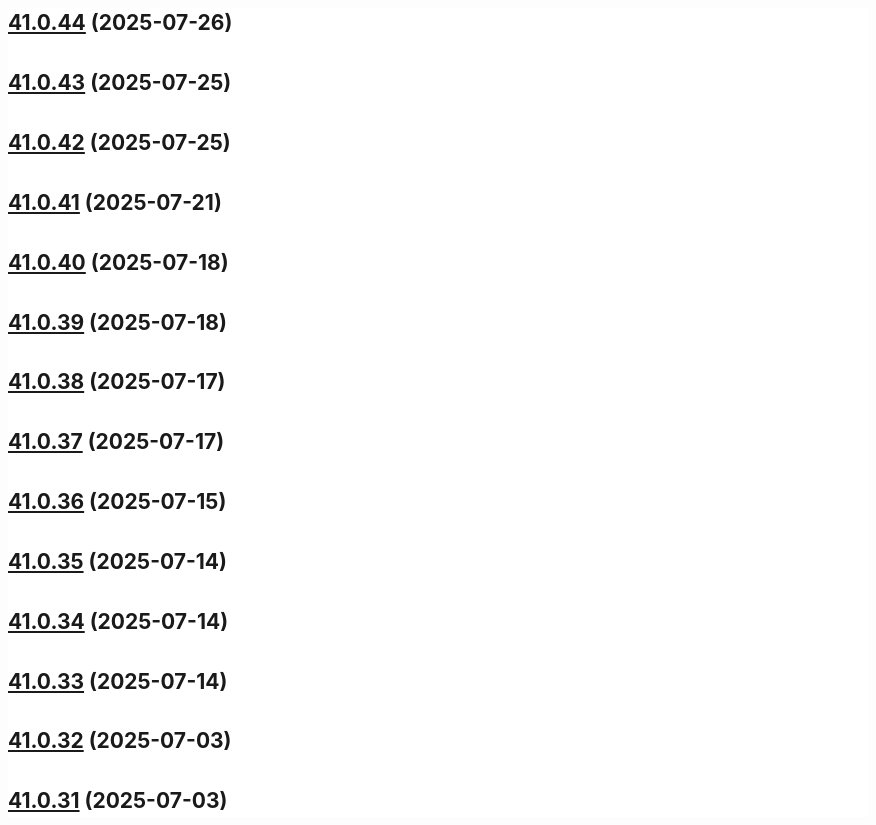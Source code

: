 ## [41.0.44](https://github.com/sprucelabsai-community/spruce-core-schemas/compare/v41.0.43...v41.0.44) (2025-07-26)

## [41.0.43](https://github.com/sprucelabsai-community/spruce-core-schemas/compare/v41.0.42...v41.0.43) (2025-07-25)

## [41.0.42](https://github.com/sprucelabsai-community/spruce-core-schemas/compare/v41.0.41...v41.0.42) (2025-07-25)

## [41.0.41](https://github.com/sprucelabsai-community/spruce-core-schemas/compare/v41.0.40...v41.0.41) (2025-07-21)

## [41.0.40](https://github.com/sprucelabsai-community/spruce-core-schemas/compare/v41.0.39...v41.0.40) (2025-07-18)

## [41.0.39](https://github.com/sprucelabsai-community/spruce-core-schemas/compare/v41.0.38...v41.0.39) (2025-07-18)

## [41.0.38](https://github.com/sprucelabsai-community/spruce-core-schemas/compare/v41.0.37...v41.0.38) (2025-07-17)

## [41.0.37](https://github.com/sprucelabsai-community/spruce-core-schemas/compare/v41.0.36...v41.0.37) (2025-07-17)

## [41.0.36](https://github.com/sprucelabsai-community/spruce-core-schemas/compare/v41.0.35...v41.0.36) (2025-07-15)

## [41.0.35](https://github.com/sprucelabsai-community/spruce-core-schemas/compare/v41.0.34...v41.0.35) (2025-07-14)

## [41.0.34](https://github.com/sprucelabsai-community/spruce-core-schemas/compare/v41.0.33...v41.0.34) (2025-07-14)

## [41.0.33](https://github.com/sprucelabsai-community/spruce-core-schemas/compare/v41.0.32...v41.0.33) (2025-07-14)

## [41.0.32](https://github.com/sprucelabsai-community/spruce-core-schemas/compare/v41.0.31...v41.0.32) (2025-07-03)

## [41.0.31](https://github.com/sprucelabsai-community/spruce-core-schemas/compare/v41.0.30...v41.0.31) (2025-07-03)
